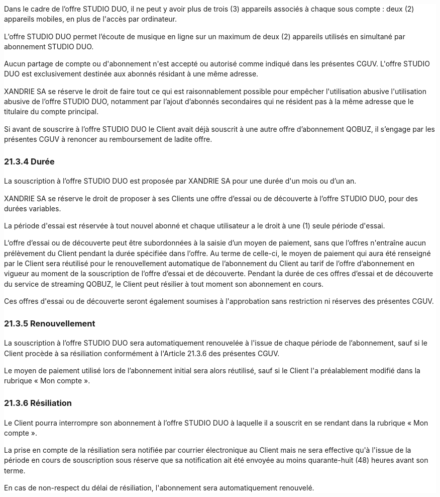 Dans le cadre de l’offre STUDIO DUO, il ne peut y avoir plus de trois (3) appareils associés à chaque sous compte : deux (2) appareils mobiles, en plus de l'accès par ordinateur.

L’offre STUDIO DUO permet l’écoute de musique en ligne sur un maximum de deux (2) appareils utilisés en simultané par abonnement STUDIO DUO.

Aucun partage de compte ou d'abonnement n'est accepté ou autorisé comme indiqué dans les présentes CGUV. L'offre STUDIO DUO est exclusivement destinée aux abonnés résidant à une même adresse.

XANDRIE SA se réserve le droit de faire tout ce qui est raisonnablement possible pour empêcher l'utilisation abusive l'utilisation abusive de l’offre STUDIO DUO, notamment par l’ajout d’abonnés secondaires qui ne résident pas à la même adresse que le titulaire du compte principal.

Si avant de souscrire à l’offre STUDIO DUO le Client avait déjà souscrit à une autre offre d’abonnement QOBUZ, il s’engage par les présentes CGUV à renoncer au remboursement de ladite offre.

### 21.3.4 Durée

La souscription à l’offre STUDIO DUO est proposée par XANDRIE SA pour une durée d'un mois ou d’un an.

XANDRIE SA se réserve le droit de proposer à ses Clients une offre d’essai ou de découverte à l’offre STUDIO DUO, pour des durées variables.

La période d'essai est réservée à tout nouvel abonné et chaque utilisateur a le droit à une (1) seule période d'essai.

L‘offre d’essai ou de découverte peut être subordonnées à la saisie d’un moyen de paiement, sans que l’offres n'entraîne aucun prélèvement du Client pendant la durée spécifiée dans l’offre. Au terme de celle-ci, le moyen de paiement qui aura été renseigné par le Client sera réutilisé pour le renouvellement automatique de l’abonnement du Client au tarif de l’offre d’abonnement en vigueur au moment de la souscription de l’offre d’essai et de découverte. Pendant la durée de ces offres d’essai et de découverte du service de streaming QOBUZ, le Client peut résilier à tout moment son abonnement en cours.

Ces offres d'essai ou de découverte seront également soumises à l'approbation sans restriction ni réserves des présentes CGUV.

### 21.3.5 Renouvellement

La souscription à l’offre STUDIO DUO sera automatiquement renouvelée à l'issue de chaque période de l’abonnement, sauf si le Client procède à sa résiliation conformément à l'Article 21.3.6 des présentes CGUV.

Le moyen de paiement utilisé lors de l’abonnement initial sera alors réutilisé, sauf si le Client l'a préalablement modifié dans la rubrique « Mon compte ».

### 21.3.6 Résiliation

Le Client pourra interrompre son abonnement à l’offre STUDIO DUO à laquelle il a souscrit en se rendant dans la rubrique « Mon compte ».

La prise en compte de la résiliation sera notifiée par courrier électronique au Client mais ne sera effective qu'à l'issue de la période en cours de souscription sous réserve que sa notification ait été envoyée au moins quarante-huit (48) heures avant son terme.

En cas de non-respect du délai de résiliation, l'abonnement sera automatiquement renouvelé.
